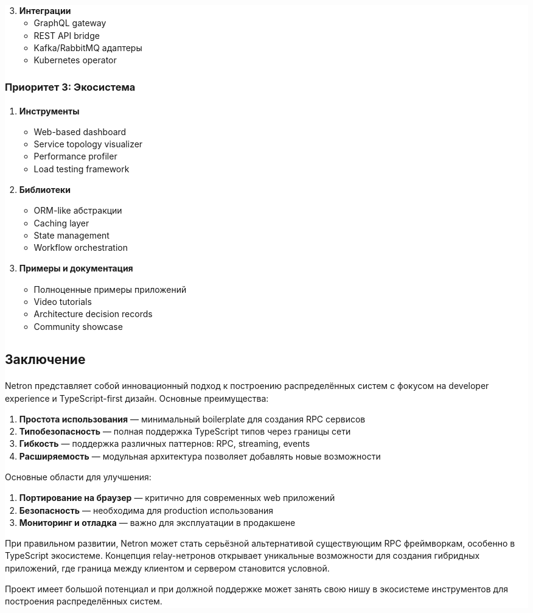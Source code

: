 3. **Интеграции**
   - GraphQL gateway
   - REST API bridge
   - Kafka/RabbitMQ адаптеры
   - Kubernetes operator

### Приоритет 3: Экосистема

1. **Инструменты**
   - Web-based dashboard
   - Service topology visualizer
   - Performance profiler
   - Load testing framework

2. **Библиотеки**
   - ORM-like абстракции
   - Caching layer
   - State management
   - Workflow orchestration

3. **Примеры и документация**
   - Полноценные примеры приложений
   - Video tutorials
   - Architecture decision records
   - Community showcase

## Заключение

Netron представляет собой инновационный подход к построению распределённых систем с фокусом на developer experience и TypeScript-first дизайн. Основные преимущества:

1. **Простота использования** — минимальный boilerplate для создания RPC сервисов
2. **Типобезопасность** — полная поддержка TypeScript типов через границы сети
3. **Гибкость** — поддержка различных паттернов: RPC, streaming, events
4. **Расширяемость** — модульная архитектура позволяет добавлять новые возможности

Основные области для улучшения:
1. **Портирование на браузер** — критично для современных web приложений
2. **Безопасность** — необходима для production использования
3. **Мониторинг и отладка** — важно для эксплуатации в продакшене

При правильном развитии, Netron может стать серьёзной альтернативой существующим RPC фреймворкам, особенно в TypeScript экосистеме. Концепция relay-нетронов открывает уникальные возможности для создания гибридных приложений, где граница между клиентом и сервером становится условной.

Проект имеет большой потенциал и при должной поддержке может занять свою нишу в экосистеме инструментов для построения распределённых систем.